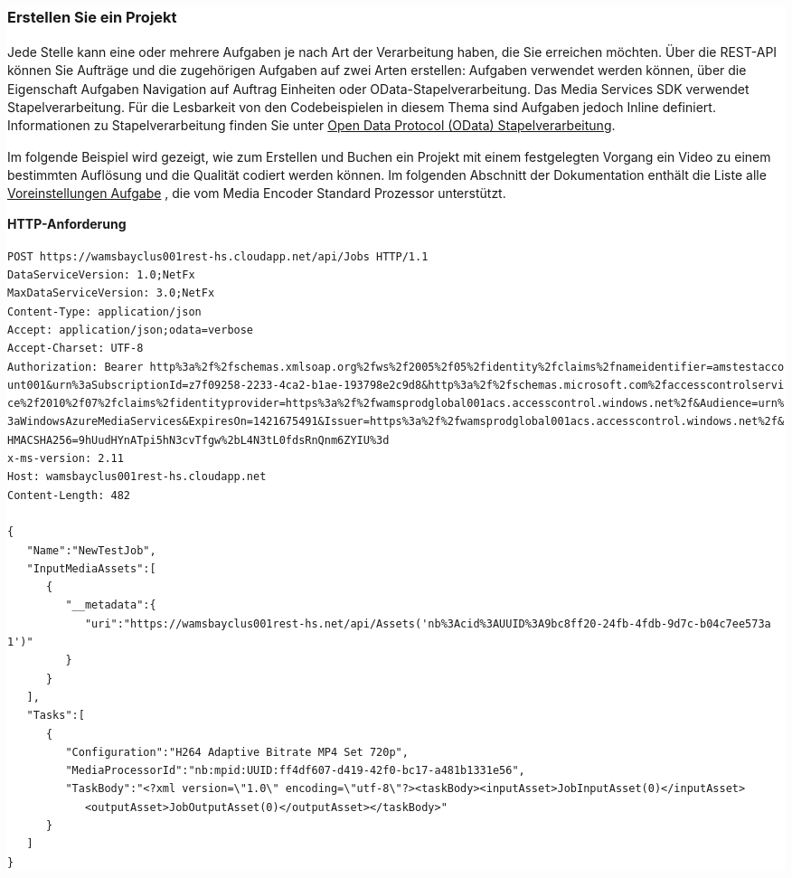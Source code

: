 ### <a name="create-a-job"></a>Erstellen Sie ein Projekt

Jede Stelle kann eine oder mehrere Aufgaben je nach Art der Verarbeitung haben, die Sie erreichen möchten. Über die REST-API können Sie Aufträge und die zugehörigen Aufgaben auf zwei Arten erstellen: Aufgaben verwendet werden können, über die Eigenschaft Aufgaben Navigation auf Auftrag Einheiten oder OData-Stapelverarbeitung. Das Media Services SDK verwendet Stapelverarbeitung. Für die Lesbarkeit von den Codebeispielen in diesem Thema sind Aufgaben jedoch Inline definiert. Informationen zu Stapelverarbeitung finden Sie unter [Open Data Protocol (OData) Stapelverarbeitung](http://www.odata.org/documentation/odata-version-3-0/batch-processing/).

Im folgende Beispiel wird gezeigt, wie zum Erstellen und Buchen ein Projekt mit einem festgelegten Vorgang ein Video zu einem bestimmten Auflösung und die Qualität codiert werden können. Im folgenden Abschnitt der Dokumentation enthält die Liste alle [Voreinstellungen Aufgabe](http://msdn.microsoft.com/library/mt269960) , die vom Media Encoder Standard Prozessor unterstützt.  

**HTTP-Anforderung**
    
    POST https://wamsbayclus001rest-hs.cloudapp.net/api/Jobs HTTP/1.1
    DataServiceVersion: 1.0;NetFx
    MaxDataServiceVersion: 3.0;NetFx
    Content-Type: application/json
    Accept: application/json;odata=verbose
    Accept-Charset: UTF-8
    Authorization: Bearer http%3a%2f%2fschemas.xmlsoap.org%2fws%2f2005%2f05%2fidentity%2fclaims%2fnameidentifier=amstestaccount001&urn%3aSubscriptionId=z7f09258-2233-4ca2-b1ae-193798e2c9d8&http%3a%2f%2fschemas.microsoft.com%2faccesscontrolservice%2f2010%2f07%2fclaims%2fidentityprovider=https%3a%2f%2fwamsprodglobal001acs.accesscontrol.windows.net%2f&Audience=urn%3aWindowsAzureMediaServices&ExpiresOn=1421675491&Issuer=https%3a%2f%2fwamsprodglobal001acs.accesscontrol.windows.net%2f&HMACSHA256=9hUudHYnATpi5hN3cvTfgw%2bL4N3tL0fdsRnQnm6ZYIU%3d
    x-ms-version: 2.11
    Host: wamsbayclus001rest-hs.cloudapp.net
    Content-Length: 482
    
    {  
       "Name":"NewTestJob",
       "InputMediaAssets":[  
          {  
             "__metadata":{  
                "uri":"https://wamsbayclus001rest-hs.net/api/Assets('nb%3Acid%3AUUID%3A9bc8ff20-24fb-4fdb-9d7c-b04c7ee573a1')"
             }
          }
       ],
       "Tasks":[  
          {  
             "Configuration":"H264 Adaptive Bitrate MP4 Set 720p",
             "MediaProcessorId":"nb:mpid:UUID:ff4df607-d419-42f0-bc17-a481b1331e56",
             "TaskBody":"<?xml version=\"1.0\" encoding=\"utf-8\"?><taskBody><inputAsset>JobInputAsset(0)</inputAsset>
                <outputAsset>JobOutputAsset(0)</outputAsset></taskBody>"
          }
       ]
    }
